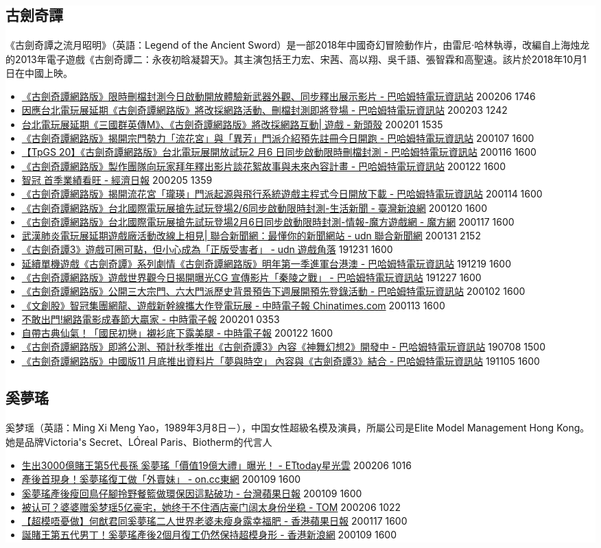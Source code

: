 ## 古劍奇譚

《古劍奇譚之流月昭明》（英語：Legend of the Ancient Sword）是一部2018年中國奇幻冒險動作片，由雷尼·哈林執導，改編自上海烛龙的2013年電子遊戲《古劍奇譚二：永夜初晗凝碧天》。其主演包括王力宏、宋茜、高以翔、吳千語、張智霖和高聖遠。該片於2018年10月1日在中國上映。
- [《古劍奇譚網路版》限時刪檔封測今日啟動開放體驗新武器外觀、同步釋出展示影片 - 巴哈姆特電玩資訊站](https://gnn.gamer.com.tw/detail.php?sn=192324 "《古劍奇譚網路版》限時刪檔封測今日啟動開放體驗新武器外觀、同步釋出展示影片 - 巴哈姆特電玩資訊站") 200206 1746
- [因應台北電玩展延期《古劍奇譚網路版》將改採網路活動、刪檔封測即將登場 - 巴哈姆特電玩資訊站](https://gnn.gamer.com.tw/detail.php?sn=192125 "因應台北電玩展延期《古劍奇譚網路版》將改採網路活動、刪檔封測即將登場 - 巴哈姆特電玩資訊站") 200203 1242
- [台北電玩展延期《三國群英傳M》、《古劍奇譚網路版》將改採網路互動| 遊戲 - 新頭殼](https://newtalk.tw/news/view/2020-02-01/360655 "台北電玩展延期《三國群英傳M》、《古劍奇譚網路版》將改採網路互動| 遊戲 - 新頭殼") 200201 1535
- [《古劍奇譚網路版》揭開宗門勢力「流花宮」與「異芳」門派介紹預先註冊今日開跑 - 巴哈姆特電玩資訊站](https://gnn.gamer.com.tw/detail.php?sn=191047 "《古劍奇譚網路版》揭開宗門勢力「流花宮」與「異芳」門派介紹預先註冊今日開跑 - 巴哈姆特電玩資訊站") 200107 1600
- [【TpGS 20】《古劍奇譚網路版》台北電玩展開放試玩2 月6 日同步啟動限時刪檔封測 - 巴哈姆特電玩資訊站](https://gnn.gamer.com.tw/detail.php?sn=191492 "【TpGS 20】《古劍奇譚網路版》台北電玩展開放試玩2 月6 日同步啟動限時刪檔封測 - 巴哈姆特電玩資訊站") 200116 1600
- [《古劍奇譚網路版》製作團隊向玩家拜年釋出影片談花絮故事與未來內容計畫 - 巴哈姆特電玩資訊站](https://gnn.gamer.com.tw/detail.php?sn=191878 "《古劍奇譚網路版》製作團隊向玩家拜年釋出影片談花絮故事與未來內容計畫 - 巴哈姆特電玩資訊站") 200122 1600
- [智冠 首季業績看旺 - 經濟日報](https://money.udn.com/money/story/5612/4323198 "智冠 首季業績看旺 - 經濟日報") 200205 1359
- [《古劍奇譚網路版》揭開流花宮「瓏瑛」門派起源與飛行系統遊戲主程式今日開放下載 - 巴哈姆特電玩資訊站](https://gnn.gamer.com.tw/detail.php?sn=191361 "《古劍奇譚網路版》揭開流花宮「瓏瑛」門派起源與飛行系統遊戲主程式今日開放下載 - 巴哈姆特電玩資訊站") 200114 1600
- [《古劍奇譚網路版》台北國際電玩展搶先試玩登場2/6同步啟動限時封測-生活新聞 - 臺灣新浪網](https://news.sina.com.tw/article/20200120/34042770.html "《古劍奇譚網路版》台北國際電玩展搶先試玩登場2/6同步啟動限時封測-生活新聞 - 臺灣新浪網") 200120 1600
- [《古劍奇譚網路版》台北國際電玩展搶先試玩登場2月6日同步啟動限時封測-情報-魔方遊戲網 - 魔方網](http://www.mofang.com.tw/NGnews/10000056-10103557-1.html "《古劍奇譚網路版》台北國際電玩展搶先試玩登場2月6日同步啟動限時封測-情報-魔方遊戲網 - 魔方網") 200117 1600
- [武漢肺炎電玩展延期遊戲廠活動改線上相見| 聯合新聞網：最懂你的新聞網站 - udn 聯合新聞網](https://udn.com/news/story/7240/4314603 "武漢肺炎電玩展延期遊戲廠活動改線上相見| 聯合新聞網：最懂你的新聞網站 - udn 聯合新聞網") 200131 2152
- [《古劍奇譚3》遊戲可圈可點，但小心成為「正版受害者」 - udn 遊戲角落](https://game.udn.com/game/story/10451/4259180 "《古劍奇譚3》遊戲可圈可點，但小心成為「正版受害者」 - udn 遊戲角落") 191231 1600
- [延續單機遊戲《古劍奇譚》系列劇情《古劍奇譚網路版》明年第一季進軍台港澳 - 巴哈姆特電玩資訊站](https://gnn.gamer.com.tw/detail.php?sn=190329 "延續單機遊戲《古劍奇譚》系列劇情《古劍奇譚網路版》明年第一季進軍台港澳 - 巴哈姆特電玩資訊站") 191219 1600
- [《古劍奇譚網路版》遊戲世界觀今日揭開曝光CG 宣傳影片「秦陵之戰」 - 巴哈姆特電玩資訊站](https://gnn.gamer.com.tw/detail.php?sn=190759 "《古劍奇譚網路版》遊戲世界觀今日揭開曝光CG 宣傳影片「秦陵之戰」 - 巴哈姆特電玩資訊站") 191227 1600
- [《古劍奇譚網路版》公開三大宗門、六大門派歷史背景預告下週展開預先登錄活動 - 巴哈姆特電玩資訊站](https://gnn.gamer.com.tw/detail.php?sn=190916 "《古劍奇譚網路版》公開三大宗門、六大門派歷史背景預告下週展開預先登錄活動 - 巴哈姆特電玩資訊站") 200102 1600
- [《文創股》智冠集團網龍、遊戲新幹線攜大作登電玩展 - 中時電子報 Chinatimes.com](https://www.chinatimes.com/realtimenews/20200113001662-260410 "《文創股》智冠集團網龍、遊戲新幹線攜大作登電玩展 - 中時電子報 Chinatimes.com") 200113 1600
- [不敢出門!網路電影成春節大贏家 - 中時電子報](https://www.chinatimes.com/newspapers/20200201000150-260308 "不敢出門!網路電影成春節大贏家 - 中時電子報") 200201 0353
- [自帶古典仙氣！「國民初戀」襯衫底下露美腿 - 中時電子報](https://www.chinatimes.com/fashion/20200121003616-263901 "自帶古典仙氣！「國民初戀」襯衫底下露美腿 - 中時電子報") 200122 1600
- [《古劍奇譚網路版》即將公測、預計秋季推出《古劍奇譚3》內容《神舞幻想2》開發中 - 巴哈姆特電玩資訊站](https://gnn.gamer.com.tw/detail.php?sn=182323 "《古劍奇譚網路版》即將公測、預計秋季推出《古劍奇譚3》內容《神舞幻想2》開發中 - 巴哈姆特電玩資訊站") 190708 1500
- [《古劍奇譚網路版》中國版11 月底推出資料片「夢與時空」 內容與《古劍奇譚3》結合 - 巴哈姆特電玩資訊站](https://gnn.gamer.com.tw/detail.php?sn=188184 "《古劍奇譚網路版》中國版11 月底推出資料片「夢與時空」 內容與《古劍奇譚3》結合 - 巴哈姆特電玩資訊站") 191105 1600

## 奚夢瑤

奚梦瑶（英語：Ming Xi Meng Yao，1989年3月8日－），中国女性超級名模及演員，所屬公司是Elite Model Management Hong Kong。她是品牌Victoria's Secret、LÓreal Paris、Biotherm的代言人
- [生出3000億賭王第5代長孫 奚夢瑤「價值19億大禮」曝光！ - ETtoday星光雲](https://star.ettoday.net/news/1639177 "生出3000億賭王第5代長孫 奚夢瑤「價值19億大禮」曝光！ - ETtoday星光雲") 200206 1016
- [產後首現身！奚夢瑤復工做「外賣妹」 - on.cc東網](https://hk.on.cc/hk/bkn/cnt/entertainment/20200109/bkn-20200109112502520-0109_00862_001.html "產後首現身！奚夢瑤復工做「外賣妹」 - on.cc東網") 200109 1600
- [奚夢瑤產後瘦回鳥仔腳拎野餐籃做環保因這點破功 - 台灣蘋果日報](https://tw.appledaily.com/entertainment/20200109/3WLZC3TW4YPPJIWILZYRKMUJVY/ "奚夢瑤產後瘦回鳥仔腳拎野餐籃做環保因這點破功 - 台灣蘋果日報") 200109 1600
- [被认可？婆婆赠奚梦瑶5亿豪宅，她终于不住酒店豪门阔太身份坐稳 - TOM](http://ent.tom.com/202002/1956153512.html "被认可？婆婆赠奚梦瑶5亿豪宅，她终于不住酒店豪门阔太身份坐稳 - TOM") 200206 1022
- [【超模唔憂做】何猷君同奚夢瑤二人世界老婆未瘦身露幸福肥 - 香港蘋果日報](https://hk.appledaily.com/entertainment/20200117/2YTMSWRLPTSO3Z7ORWZFMVT6CE/ "【超模唔憂做】何猷君同奚夢瑤二人世界老婆未瘦身露幸福肥 - 香港蘋果日報") 200117 1600
- [誕賭王第五代男丁！奚夢瑤產後2個月復工仍然保持超模身形 - 香港新浪網](https://sina.com.hk/news/article/20200109/0/3/53/%E8%AA%95%E8%B3%AD%E7%8E%8B%E7%AC%AC%E4%BA%94%E4%BB%A3%E7%94%B7%E4%B8%81%E5%A5%9A%E5%A4%A2%E7%91%A4%E7%94%A2%E5%BE%8C2%E5%80%8B%E6%9C%88%E5%BE%A9%E5%B7%A5-%E4%BB%8D%E7%84%B6%E4%BF%9D%E6%8C%81%E8%B6%85%E6%A8%A1%E8%BA%AB%E5%BD%A2-11054179.html "誕賭王第五代男丁！奚夢瑤產後2個月復工仍然保持超模身形 - 香港新浪網") 200109 1600